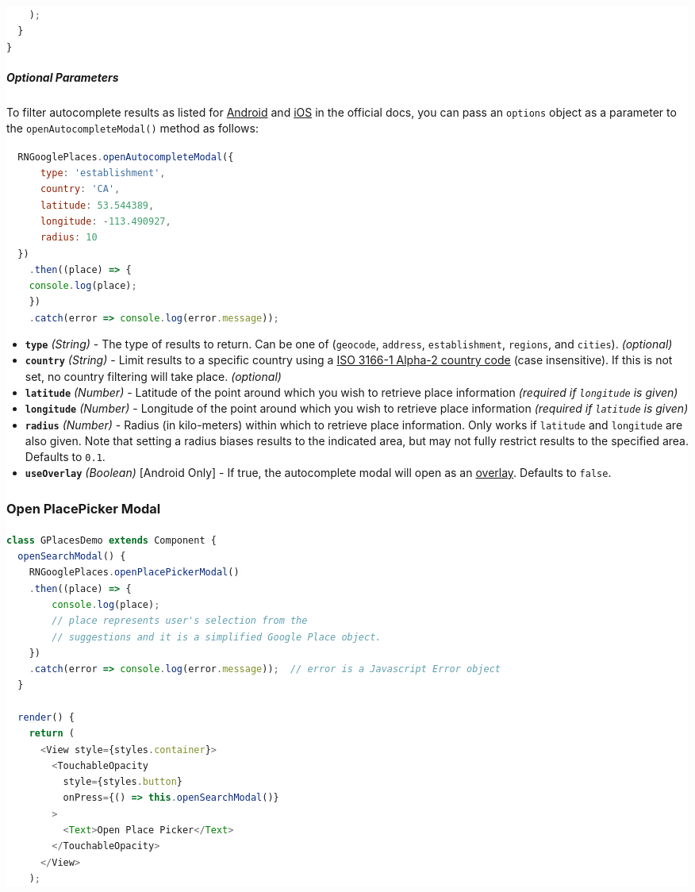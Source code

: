 ```javascript
    );
  }
}
```

##### **Optional Parameters**
To filter autocomplete results as listed for [Android](https://developers.google.com/places/android-api/autocomplete#restrict_autocomplete_results) and [iOS](https://developers.google.com/places/ios-api/autocomplete#call_gmsplacesclient) in the official docs, you can pass an `options` object as a parameter to the `openAutocompleteModal()` method as follows:

```javascript
  RNGooglePlaces.openAutocompleteModal({
	  type: 'establishment',
	  country: 'CA',
	  latitude: 53.544389,
	  longitude: -113.490927,
	  radius: 10
  })
    .then((place) => {
    console.log(place);
    })
    .catch(error => console.log(error.message));
```

- **`type`** _(String)_ - The type of results to return. Can be one of (`geocode`, `address`, `establishment`, `regions`, and `cities`). *(optional)*
- **`country`** _(String)_ - Limit results to a specific country using a [ISO 3166-1 Alpha-2 country code](https://en.wikipedia.org/wiki/ISO_3166-1_alpha-2) (case insensitive). If this is not set, no country filtering will take place. *(optional)*
- **`latitude`** _(Number)_ - Latitude of the point around which you wish to retrieve place information *(required if `longitude` is given)*
- **`longitude`** _(Number)_ - Longitude of the point around which you wish to retrieve place information *(required if `latitude` is given)*
- **`radius`** _(Number)_ - Radius (in kilo-meters) within which to retrieve place information. Only works if `latitude` and `longitude` are also given. Note that setting a radius biases results to the indicated area, but may not fully restrict results to the specified area. Defaults to `0.1`.
- **`useOverlay`** _(Boolean)_ [Android Only] - If true, the autocomplete modal will open as an [overlay](https://developers.google.com/places/images/acw_overlay.png). Defaults to `false`.

### Open PlacePicker Modal
```javascript
class GPlacesDemo extends Component {
  openSearchModal() {
    RNGooglePlaces.openPlacePickerModal()
    .then((place) => {
		console.log(place);
		// place represents user's selection from the
		// suggestions and it is a simplified Google Place object.
    })
    .catch(error => console.log(error.message));  // error is a Javascript Error object
  }

  render() {
    return (
      <View style={styles.container}>
        <TouchableOpacity
          style={styles.button}
          onPress={() => this.openSearchModal()}
        >
          <Text>Open Place Picker</Text>
        </TouchableOpacity>
      </View>
    );
```